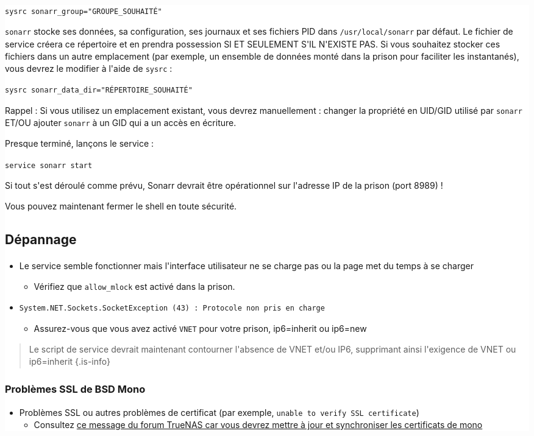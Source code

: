 ```shell
sysrc sonarr_group="GROUPE_SOUHAITÉ"
```

`sonarr` stocke ses données, sa configuration, ses journaux et ses fichiers PID dans `/usr/local/sonarr` par défaut. Le fichier de service créera ce répertoire et en prendra possession SI ET SEULEMENT S'IL N'EXISTE PAS. Si vous souhaitez stocker ces fichiers dans un autre emplacement (par exemple, un ensemble de données monté dans la prison pour faciliter les instantanés), vous devrez le modifier à l'aide de `sysrc` :

```shell
sysrc sonarr_data_dir="RÉPERTOIRE_SOUHAITÉ"
```

Rappel : Si vous utilisez un emplacement existant, vous devrez manuellement : changer la propriété en UID/GID utilisé par `sonarr` ET/OU ajouter `sonarr` à un GID qui a un accès en écriture.

Presque terminé, lançons le service :

```shell
service sonarr start
```

Si tout s'est déroulé comme prévu, Sonarr devrait être opérationnel sur l'adresse IP de la prison (port 8989) !

Vous pouvez maintenant fermer le shell en toute sécurité.

## Dépannage

- Le service semble fonctionner mais l'interface utilisateur ne se charge pas ou la page met du temps à se charger
  - Vérifiez que `allow_mlock` est activé dans la prison.
  
- `System.NET.Sockets.SocketException (43) : Protocole non pris en charge`
  - Assurez-vous que vous avez activé `VNET` pour votre prison, ip6=inherit ou ip6=new

> Le script de service devrait maintenant contourner l'absence de VNET et/ou IP6, supprimant ainsi l'exigence de VNET ou ip6=inherit
{.is-info}

### Problèmes SSL de BSD Mono

- Problèmes SSL ou autres problèmes de certificat (par exemple, `unable to verify SSL certificate`)
  - Consultez [ce message du forum TrueNAS car vous devrez mettre à jour et synchroniser les certificats de mono](https://www.truenas.com/community/threads/sonarr-radarr-probably-other-arr-jails-unable-to-verify-ssl-certificates-after-latest-update.96008/)
